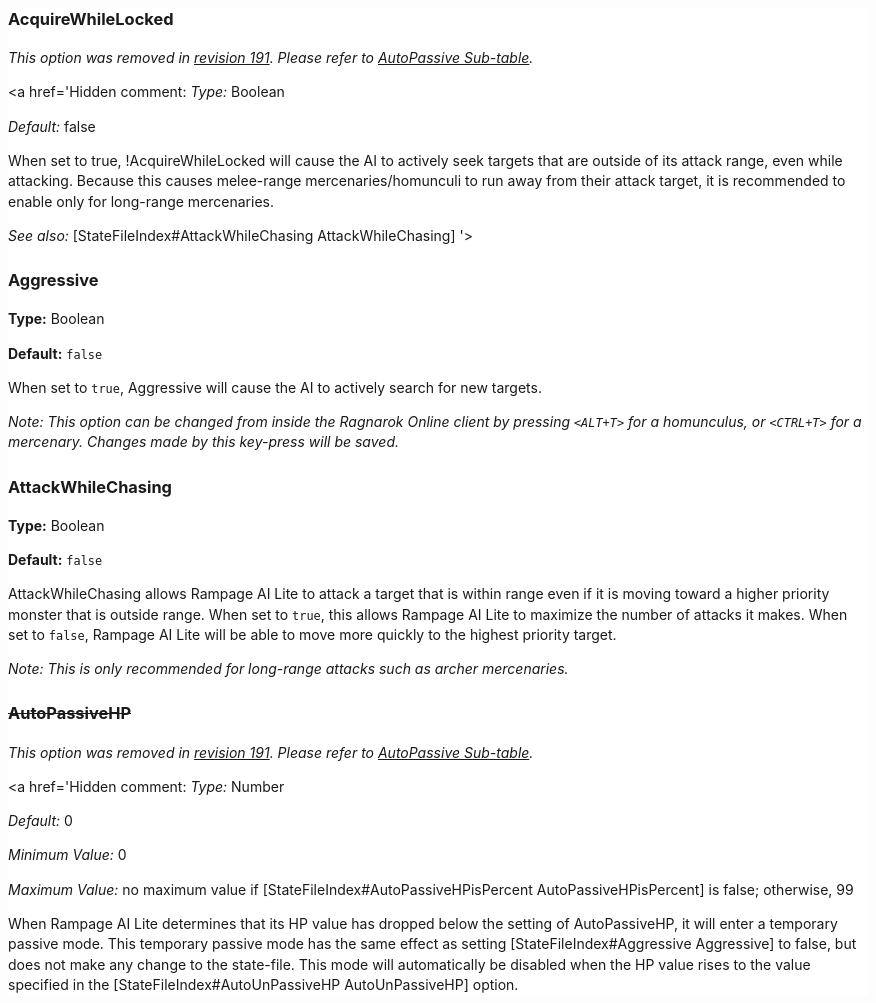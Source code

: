### AcquireWhileLocked ###

_This option was removed in [revision 191](http://code.google.com/p/ro-rail/source/detail?r=191). Please refer to [AutoPassive Sub-table](StateFileIndex#AutoPassive_Sub-table.md)._

<a href='Hidden comment: 
*Type:* Boolean

*Default:* false

When set to true, !AcquireWhileLocked will cause the AI to actively seek targets that are outside of its attack range, even while attacking. Because this causes melee-range mercenaries/homunculi to run away from their attack target, it is recommended to enable only for long-range mercenaries.

*See also:* [StateFileIndex#AttackWhileChasing AttackWhileChasing]
'></a>

### Aggressive ###

**Type:** Boolean

**Default:** `false`

When set to `true`, Aggressive will cause the AI to actively search for new targets.

_Note: This option can be changed from inside the Ragnarok Online client by pressing `<ALT+T>` for a homunculus, or `<CTRL+T>` for a mercenary. Changes made by this key-press will be saved._

### AttackWhileChasing ###

**Type:** Boolean

**Default:** `false`

AttackWhileChasing allows Rampage AI Lite to attack a target that is within range even if it is moving toward a higher priority monster that is outside range. When set to `true`, this allows Rampage AI Lite to maximize the number of attacks it makes. When set to `false`, Rampage AI Lite will be able to move more quickly to the highest priority target.

_Note: This is only recommended for long-range attacks such as archer mercenaries._

### ~~AutoPassiveHP~~ ###

_This option was removed in [revision 191](http://code.google.com/p/ro-rail/source/detail?r=191). Please refer to [AutoPassive Sub-table](StateFileIndex#AutoPassive_Sub-table.md)._

<a href='Hidden comment: 
*Type:* Number

*Default:* 0

*Minimum Value:* 0

*Maximum Value:* no maximum value if [StateFileIndex#AutoPassiveHPisPercent AutoPassiveHPisPercent] is false; otherwise, 99

When Rampage AI Lite determines that its HP value has dropped below the setting of AutoPassiveHP, it will enter a temporary passive mode. This temporary passive mode has the same effect as setting [StateFileIndex#Aggressive Aggressive] to false, but does not make any change to the state-file. This mode will automatically be disabled when the HP value rises to the value specified in the [StateFileIndex#AutoUnPassiveHP AutoUnPassiveHP] option.
